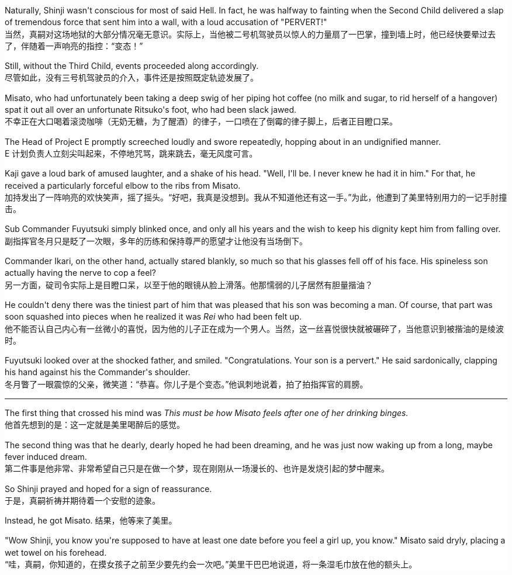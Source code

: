 
Naturally, Shinji wasn't conscious for most of said Hell. In fact, he was halfway to fainting when the Second Child delivered a slap of tremendous force that sent him into a wall, with a loud accusation of "PERVERT!"  
当然，真嗣对这场地狱的大部分情况毫无意识。实际上，当他被二号机驾驶员以惊人的力量扇了一巴掌，撞到墙上时，他已经快要晕过去了，伴随着一声响亮的指控：“变态！”

Still, without the Third Child, events proceeded along accordingly.  
尽管如此，没有三号机驾驶员的介入，事件还是按照既定轨迹发展了。

Misato, who had unfortunately been taking a deep swig of her piping hot coffee (no milk and sugar, to rid herself of a hangover) spat it out all over an unfortunate Ritsuko's foot, who had been slack jawed.  
不幸正在大口喝着滚烫咖啡（无奶无糖，为了醒酒）的律子，一口喷在了倒霉的律子脚上，后者正目瞪口呆。

The Head of Project E promptly screeched loudly and swore repeatedly, hopping about in an undignified manner.  
E 计划负责人立刻尖叫起来，不停地咒骂，跳来跳去，毫无风度可言。

Kaji gave a loud bark of amused laughter, and a shake of his head. "Well, I'll be. I never knew he had it in him." For that, he received a particularly forceful elbow to the ribs from Misato.  
加持发出了一阵响亮的欢快笑声，摇了摇头。“好吧，我真是没想到。我从不知道他还有这一手。”为此，他遭到了美里特别用力的一记手肘撞击。

Sub Commander Fuyutsuki simply blinked once, and only all his years and the wish to keep his dignity kept him from falling over.  
副指挥官冬月只是眨了一次眼，多年的历练和保持尊严的愿望才让他没有当场倒下。

Commander Ikari, on the other hand, actually stared blankly, so much so that his glasses fell off of his face. His spineless son actually having the nerve to cop a feel?  
另一方面，碇司令实际上是目瞪口呆，以至于他的眼镜从脸上滑落。他那懦弱的儿子居然有胆量揩油？

He couldn't deny there was the tiniest part of him that was pleased that his son was becoming a man. Of course, that part was soon squashed into pieces when he realized it was _Rei_ who had been felt up.  
他不能否认自己内心有一丝微小的喜悦，因为他的儿子正在成为一个男人。当然，这一丝喜悦很快就被碾碎了，当他意识到被揩油的是绫波时。

Fuyutsuki looked over at the shocked father, and smiled. "Congratulations. Your son is a pervert." He said sardonically, clapping his hand against his the Commander's shoulder.  
冬月瞥了一眼震惊的父亲，微笑道：“恭喜。你儿子是个变态。”他讽刺地说着，拍了拍指挥官的肩膀。

---

The first thing that crossed his mind was _This must be how Misato feels after one of her drinking binges._  
他首先想到的是：这一定就是美里喝醉后的感觉。

The second thing was that he dearly, dearly hoped he had been dreaming, and he was just now waking up from a long, maybe fever induced dream.  
第二件事是他非常、非常希望自己只是在做一个梦，现在刚刚从一场漫长的、也许是发烧引起的梦中醒来。

So Shinji prayed and hoped for a sign of reassurance.  
于是，真嗣祈祷并期待着一个安慰的迹象。

Instead, he got Misato. 结果，他等来了美里。

"Wow Shinji, you know you're supposed to have at least one date before you feel a girl up, you know." Misato said dryly, placing a wet towel on his forehead.  
“哇，真嗣，你知道的，在摸女孩子之前至少要先约会一次吧。”美里干巴巴地说道，将一条湿毛巾放在他的额头上。
